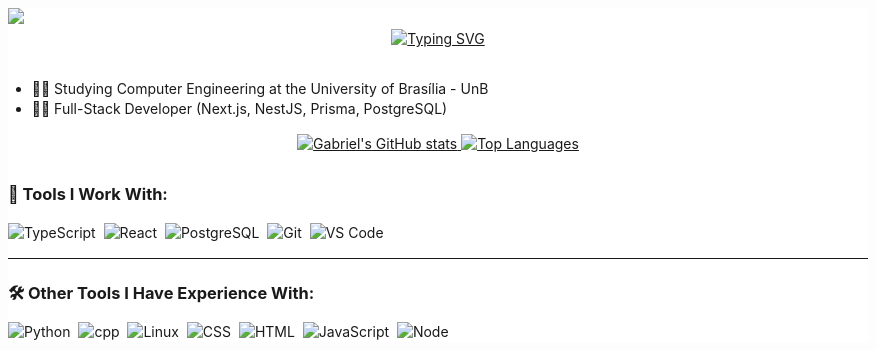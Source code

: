 <img width=100% src="https://capsule-render.vercel.app/api?type=waving&color=gradient&customColorList=6&height=120&section=header"/>

<div align="center">
<a href="https://git.io/typing-svg"><img src="https://readme-typing-svg.demolab.com?font=Fira+Code&weight=700&size=30&pause=1000&color=A7A5F7&background=2BFFF600&center=true&vCenter=true&width=600&height=30&lines=Hi%2C+I+am+Gabriel+Caixeta;Studying+Computer+Engineering+at+UnB;Welcome+to+my+profile!" alt="Typing SVG" /></a>
</div>

##

- 👨‍🎓 Studying Computer Engineering at the University of Brasília - UnB  
- 👨‍💻 Full-Stack Developer (Next.js, NestJS, Prisma, PostgreSQL)

<div align="center">
  <a href="https://github.com/gabrielcaixeta01">
   <img height="180em" alt="Gabriel's GitHub stats" src="https://github-readme-stats.vercel.app/api?username=gabrielcaixeta01&show_icons=true&theme=tokyonight" />
   <img height="180em" alt="Top Languages" src="https://github-readme-stats.vercel.app/api/top-langs/?username=gabrielcaixeta01&theme=tokyonight&layout=compact&hide=html" />
</a>
</div>

##

### 🔧 Tools I Work With:

<div>
  <img src="https://github.com/devicons/devicon/blob/master/icons/typescript/typescript-original.svg" title="TypeScript" alt="TypeScript" width="40" height="40"/>&nbsp;
  <img src="https://github.com/devicons/devicon/blob/master/icons/react/react-original.svg" title="React" alt="React" width="40" height="40"/>&nbsp;
  <img src="https://github.com/devicons/devicon/blob/master/icons/postgresql/postgresql-original.svg" title="PostgreSQL"  alt="PostgreSQL" width="40" height="40"/>&nbsp;
  <img src="https://github.com/devicons/devicon/blob/master/icons/git/git-original.svg" title="Git" alt="Git" width="40" height="40"/>&nbsp;
  <img src="https://github.com/devicons/devicon/blob/master/icons/vscode/vscode-original.svg" title="VS Code" alt="VS Code" width="40" height="40"/>&nbsp;
</div>

---

### 🛠️ Other Tools I Have Experience With:

<div>
  <img src="https://github.com/devicons/devicon/blob/master/icons/python/python-original.svg" title="Python" alt="Python" width="40" height="40"/>&nbsp;
  <img src="https://github.com/devicons/devicon/blob/master/icons/cplusplus/cplusplus-original.svg" title="C++" alt="cpp" width="40" height="40"/>&nbsp;
  <img src="https://github.com/devicons/devicon/blob/master/icons/linux/linux-original.svg" title="Linux" alt="Linux" width="40" height="40"/>&nbsp;
  <img src="https://github.com/devicons/devicon/blob/master/icons/css3/css3-plain-wordmark.svg"  title="CSS3" alt="CSS" width="40" height="40"/>&nbsp;
  <img src="https://github.com/devicons/devicon/blob/master/icons/html5/html5-original.svg" title="HTML5" alt="HTML" width="40" height="40"/>&nbsp;
  <img src="https://github.com/devicons/devicon/blob/master/icons/javascript/javascript-original.svg" title="JavaScript" alt="JavaScript" width="40" height="40"/>&nbsp;
  <img src="https://github.com/devicons/devicon/blob/master/icons/nodejs/nodejs-original-wordmark.svg" title="Node" alt="Node" width="40" height="40"/>&nbsp;
</div>

##
